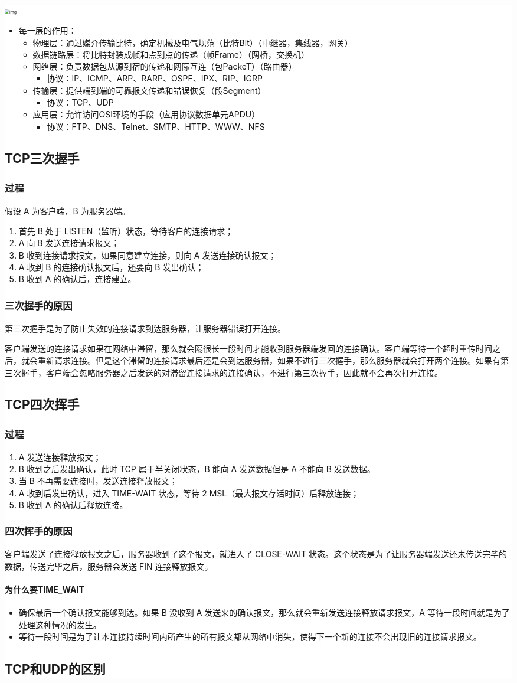 <img src="https://tva1.sinaimg.cn/large/007S8ZIlly1gh02rwaro2j30k60gi0tc.jpg" alt="img" style="zoom:50%;" />

* 每一层的作用：
  * 物理层：通过媒介传输比特，确定机械及电气规范（比特Bit）（中继器，集线器，网关）
  * 数据链路层：将比特封装成帧和点到点的传递（帧Frame）（网桥，交换机）
  * 网络层：负责数据包从源到宿的传递和网际互连（包PackeT）（路由器）
    * 协议：IP、ICMP、ARP、RARP、OSPF、IPX、RIP、IGRP
  * 传输层：提供端到端的可靠报文传递和错误恢复（段Segment）
    * 协议：TCP、UDP
  * 应用层：允许访问OSI环境的手段（应用协议数据单元APDU）
    * 协议：FTP、DNS、Telnet、SMTP、HTTP、WWW、NFS

## TCP三次握手

### 过程

假设 A 为客户端，B 为服务器端。

1. 首先 B 处于 LISTEN（监听）状态，等待客户的连接请求；
2. A 向 B 发送连接请求报文；
3. B 收到连接请求报文，如果同意建立连接，则向 A 发送连接确认报文；
4. A 收到 B 的连接确认报文后，还要向 B 发出确认；
5. B 收到 A 的确认后，连接建立。

### 三次握手的原因

第三次握手是为了防止失效的连接请求到达服务器，让服务器错误打开连接。

客户端发送的连接请求如果在网络中滞留，那么就会隔很长一段时间才能收到服务器端发回的连接确认。客户端等待一个超时重传时间之后，就会重新请求连接。但是这个滞留的连接请求最后还是会到达服务器，如果不进行三次握手，那么服务器就会打开两个连接。如果有第三次握手，客户端会忽略服务器之后发送的对滞留连接请求的连接确认，不进行第三次握手，因此就不会再次打开连接。

## TCP四次挥手

### 过程

1. A 发送连接释放报文；
2. B 收到之后发出确认，此时 TCP 属于半关闭状态，B 能向 A 发送数据但是 A 不能向 B 发送数据。
3. 当 B 不再需要连接时，发送连接释放报文；
4. A 收到后发出确认，进入 TIME-WAIT 状态，等待 2 MSL（最大报文存活时间）后释放连接；
5. B 收到 A 的确认后释放连接。

### 四次挥手的原因

客户端发送了连接释放报文之后，服务器收到了这个报文，就进入了 CLOSE-WAIT 状态。这个状态是为了让服务器端发送还未传送完毕的数据，传送完毕之后，服务器会发送 FIN 连接释放报文。

#### 为什么要TIME_WAIT

- 确保最后一个确认报文能够到达。如果 B 没收到 A 发送来的确认报文，那么就会重新发送连接释放请求报文，A 等待一段时间就是为了处理这种情况的发生。
- 等待一段时间是为了让本连接持续时间内所产生的所有报文都从网络中消失，使得下一个新的连接不会出现旧的连接请求报文。

## TCP和UDP的区别
